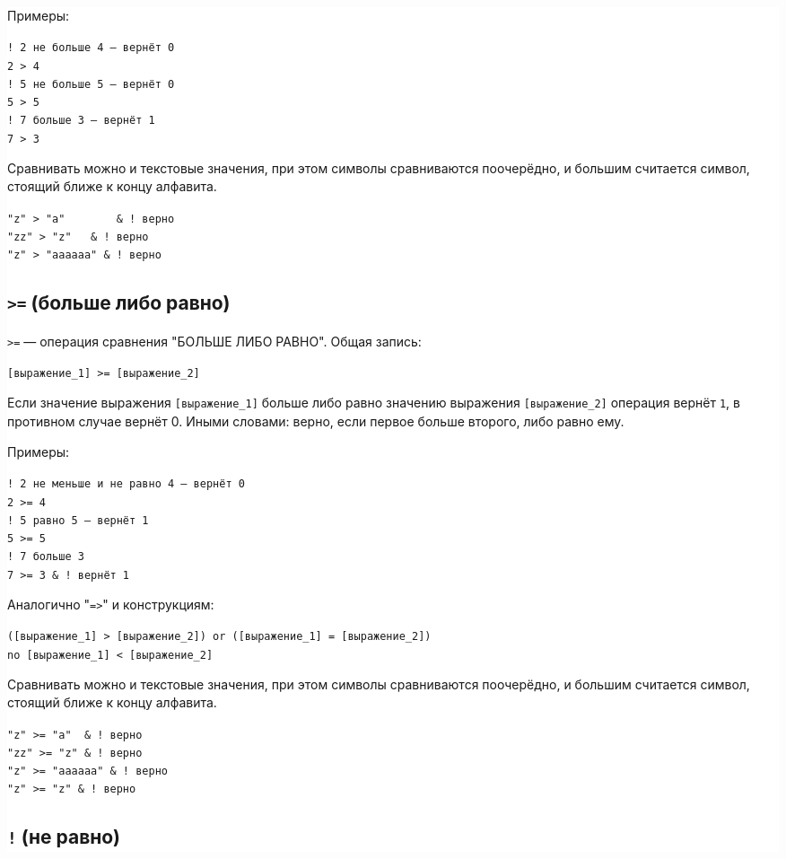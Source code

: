 Примеры:
```qsp
! 2 не больше 4 — вернёт 0
2 > 4
! 5 не больше 5 — вернёт 0
5 > 5
! 7 больше 3 — вернёт 1
7 > 3
```
Сравнивать можно и текстовые значения, при этом символы сравниваются поочерёдно, и большим считается символ, стоящий ближе к концу алфавита.
```qsp
"z" > "a"		 & ! верно
"zz" > "z"	 & ! верно
"z" > "aaaaaa" & ! верно
```

## `>=` (больше либо равно)


`>=` — операция сравнения "БОЛЬШЕ ЛИБО РАВНО".  Общая запись:
```qsp
[выражение_1] >= [выражение_2]
```
Если значение выражения `[выражение_1]` больше либо равно значению выражения `[выражение_2]` операция вернёт `1`, в противном случае вернёт 0. Иными словами: верно, если первое больше второго, либо равно ему.

Примеры:
```qsp
! 2 не меньше и не равно 4 — вернёт 0
2 >= 4
! 5 равно 5 — вернёт 1
5 >= 5
! 7 больше 3
7 >= 3 & ! вернёт 1
```
Аналогично "`=>`" и конструкциям:
```qsp
([выражение_1] > [выражение_2]) or ([выражение_1] = [выражение_2])
no [выражение_1] < [выражение_2]
```
Сравнивать можно и текстовые значения, при этом символы сравниваются поочерёдно, и большим считается символ, стоящий ближе к концу алфавита.
```qsp
"z" >= "a"	& ! верно
"zz" >= "z"	& ! верно
"z" >= "aaaaaa" & ! верно
"z" >= "z" & ! верно
```

## `!` (не равно)

